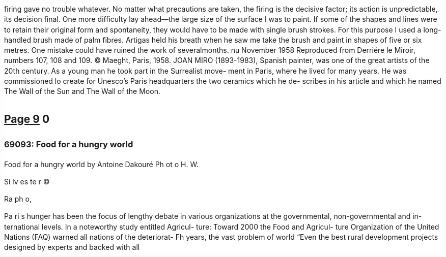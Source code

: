 firing gave no trouble whatever. No matter 
what precautions are taken, the firing is the 
decisive factor; its action is unpredictable, 
its decision final. 
One more difficulty lay ahead—the large 
size of the surface I was to paint. If some of 
the shapes and lines were to retain their 
original form and spontaneity, they would 
have to be made with single brush strokes. 
For this purpose I used a long-handled 
brush made of palm fibres. Artigas held his 
breath when he saw me take the brush and 
paint in shapes of five or six metres. One 
mistake could have ruined the work of 
severalmonths. nu 
November 1958 
Reproduced from Derriére le Miroir, numbers 107, 108 
and 109. © Maeght, Paris, 1958. 
JOAN MIRO (1893-1983), Spanish painter, was 
one of the great artists of the 20th century. As a 
young man he took part in the Surrealist move- 
ment in Paris, where he lived for many years. He 
was commissioned lo create for Unesco’s Paris 
headquarters the two ceramics which he de- 
scribes in his article and which he named The 
Wall of the Sun and The Wall of the Moon.

## [Page 9](069416engo.pdf#page=9) 0

### 69093: Food for a hungry world

Food for a hungry world 
by Antoine Dakouré 
Ph
ot
o 
H.
W.
 
Si
lv
es
te
r 
©
 
Ra
ph
o,
 
Pa
ri
s 
hunger has been the focus of lengthy 
debate in various organizations at the 
governmental, non-governmental and in- 
ternational levels. 
In a noteworthy study entitled Agricul- 
ture: Toward 2000 the Food and Agricul- 
ture Organization of the United Nations 
(FAQ) warned all nations of the deteriorat- 
Fh years, the vast problem of world 
“Even the best rural development projects 
designed by experts and backed with all 